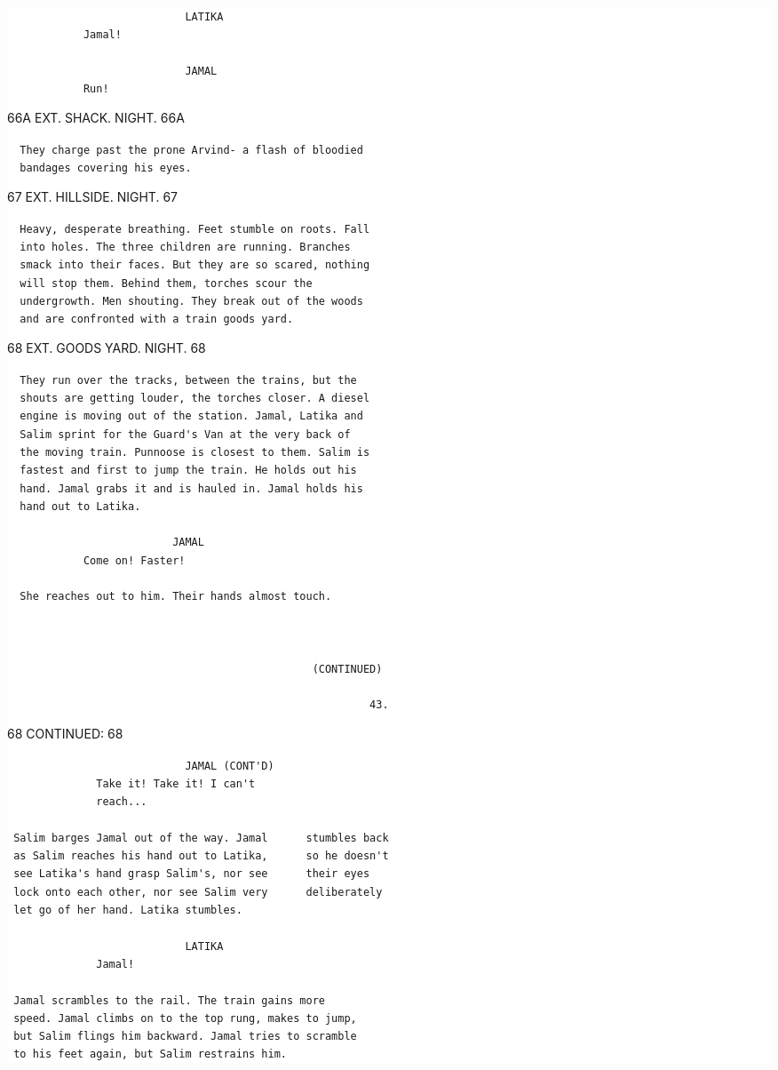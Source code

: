                                 LATIKA
                Jamal!

                                JAMAL
                Run!


66A   EXT. SHACK. NIGHT.                                        66A

      They charge past the prone Arvind- a flash of bloodied
      bandages covering his eyes.


67    EXT. HILLSIDE. NIGHT.                                     67

      Heavy, desperate breathing. Feet stumble on roots. Fall
      into holes. The three children are running. Branches
      smack into their faces. But they are so scared, nothing
      will stop them. Behind them, torches scour the
      undergrowth. Men shouting. They break out of the woods
      and are confronted with a train goods yard.


68    EXT. GOODS YARD. NIGHT.                                   68

      They run over the tracks, between the trains, but the
      shouts are getting louder, the torches closer. A diesel
      engine is moving out of the station. Jamal, Latika and
      Salim sprint for the Guard's Van at the very back of
      the moving train. Punnoose is closest to them. Salim is
      fastest and first to jump the train. He holds out his
      hand. Jamal grabs it and is hauled in. Jamal holds his
      hand out to Latika.

                              JAMAL
                Come on! Faster!

      She reaches out to him. Their hands almost touch.



                                                    (CONTINUED)

                                                             43.
68   CONTINUED:                                                    68

                                JAMAL (CONT'D)
                  Take it! Take it! I can't
                  reach...

     Salim barges Jamal out of the way. Jamal      stumbles back
     as Salim reaches his hand out to Latika,      so he doesn't
     see Latika's hand grasp Salim's, nor see      their eyes
     lock onto each other, nor see Salim very      deliberately
     let go of her hand. Latika stumbles.

                                LATIKA
                  Jamal!

     Jamal scrambles to the rail. The train gains more
     speed. Jamal climbs on to the top rung, makes to jump,
     but Salim flings him backward. Jamal tries to scramble
     to his feet again, but Salim restrains him.
